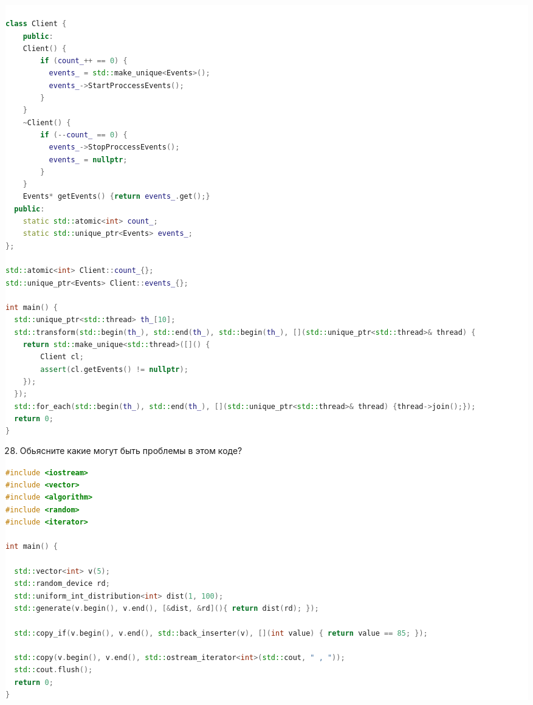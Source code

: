 ```cpp

class Client {
    public:
    Client() {
        if (count_++ == 0) {
          events_ = std::make_unique<Events>();
          events_->StartProccessEvents();
        }
    }
    ~Client() {
        if (--count_ == 0) {
          events_->StopProccessEvents();
          events_ = nullptr;
        }
    }
    Events* getEvents() {return events_.get();}
  public:
    static std::atomic<int> count_;
    static std::unique_ptr<Events> events_;   
};

std::atomic<int> Client::count_{};
std::unique_ptr<Events> Client::events_{};

int main() {
  std::unique_ptr<std::thread> th_[10];
  std::transform(std::begin(th_), std::end(th_), std::begin(th_), [](std::unique_ptr<std::thread>& thread) {
    return std::make_unique<std::thread>([]() {
        Client cl;
        assert(cl.getEvents() != nullptr);
    });
  });
  std::for_each(std::begin(th_), std::end(th_), [](std::unique_ptr<std::thread>& thread) {thread->join();});
  return 0;
}
```

28. Обьясните какие могут быть проблемы в этом коде?
```cpp
#include <iostream>
#include <vector>
#include <algorithm>
#include <random>
#include <iterator>

int main() {

  std::vector<int> v(5);
  std::random_device rd;
  std::uniform_int_distribution<int> dist(1, 100);
  std::generate(v.begin(), v.end(), [&dist, &rd](){ return dist(rd); });

  std::copy_if(v.begin(), v.end(), std::back_inserter(v), [](int value) { return value == 85; });

  std::copy(v.begin(), v.end(), std::ostream_iterator<int>(std::cout, " , "));
  std::cout.flush();
  return 0;
}
```

